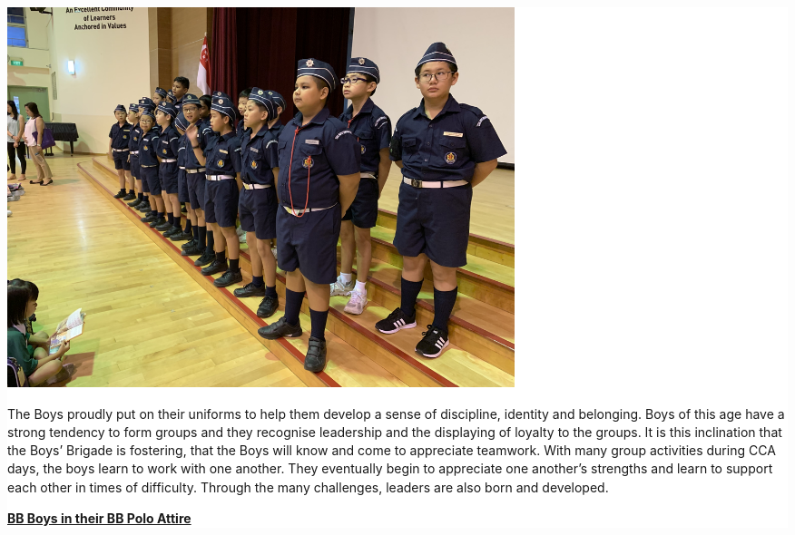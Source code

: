 <img style="width:65%" height="auto" width="100%" src="/images/CCA/Boys%20Brigade/BB%202.jpg">
</div>
<p>The Boys proudly put on their uniforms to help them develop a sense of
discipline, identity and belonging. Boys of this age have a strong tendency
to form groups and they recognise leadership and the displaying of loyalty
to the groups. It is this inclination that the Boys’ Brigade is fostering,
that the Boys will know and come to appreciate teamwork. With many group
activities during CCA days, the boys learn to work with one another. They
eventually begin to appreciate one another’s strengths and learn to support
each other in times of difficulty. Through the many challenges, leaders
are also born and developed.</p>
<p><strong><u>BB Boys in their BB Polo Attire</u></strong>
</p>
<div class="isomer-image-wrapper">